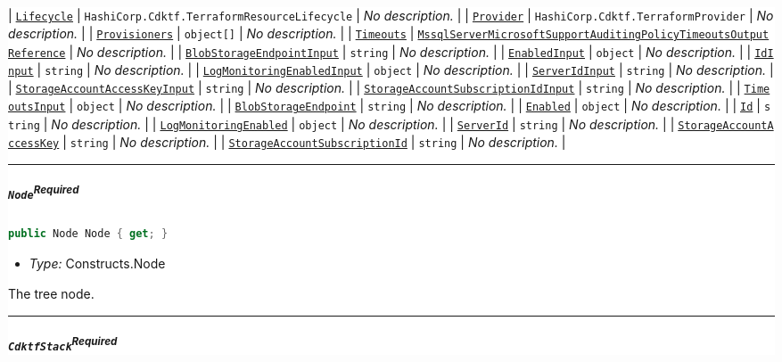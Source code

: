 | <code><a href="#@cdktf/provider-azurerm.mssqlServerMicrosoftSupportAuditingPolicy.MssqlServerMicrosoftSupportAuditingPolicy.property.lifecycle">Lifecycle</a></code> | <code>HashiCorp.Cdktf.TerraformResourceLifecycle</code> | *No description.* |
| <code><a href="#@cdktf/provider-azurerm.mssqlServerMicrosoftSupportAuditingPolicy.MssqlServerMicrosoftSupportAuditingPolicy.property.provider">Provider</a></code> | <code>HashiCorp.Cdktf.TerraformProvider</code> | *No description.* |
| <code><a href="#@cdktf/provider-azurerm.mssqlServerMicrosoftSupportAuditingPolicy.MssqlServerMicrosoftSupportAuditingPolicy.property.provisioners">Provisioners</a></code> | <code>object[]</code> | *No description.* |
| <code><a href="#@cdktf/provider-azurerm.mssqlServerMicrosoftSupportAuditingPolicy.MssqlServerMicrosoftSupportAuditingPolicy.property.timeouts">Timeouts</a></code> | <code><a href="#@cdktf/provider-azurerm.mssqlServerMicrosoftSupportAuditingPolicy.MssqlServerMicrosoftSupportAuditingPolicyTimeoutsOutputReference">MssqlServerMicrosoftSupportAuditingPolicyTimeoutsOutputReference</a></code> | *No description.* |
| <code><a href="#@cdktf/provider-azurerm.mssqlServerMicrosoftSupportAuditingPolicy.MssqlServerMicrosoftSupportAuditingPolicy.property.blobStorageEndpointInput">BlobStorageEndpointInput</a></code> | <code>string</code> | *No description.* |
| <code><a href="#@cdktf/provider-azurerm.mssqlServerMicrosoftSupportAuditingPolicy.MssqlServerMicrosoftSupportAuditingPolicy.property.enabledInput">EnabledInput</a></code> | <code>object</code> | *No description.* |
| <code><a href="#@cdktf/provider-azurerm.mssqlServerMicrosoftSupportAuditingPolicy.MssqlServerMicrosoftSupportAuditingPolicy.property.idInput">IdInput</a></code> | <code>string</code> | *No description.* |
| <code><a href="#@cdktf/provider-azurerm.mssqlServerMicrosoftSupportAuditingPolicy.MssqlServerMicrosoftSupportAuditingPolicy.property.logMonitoringEnabledInput">LogMonitoringEnabledInput</a></code> | <code>object</code> | *No description.* |
| <code><a href="#@cdktf/provider-azurerm.mssqlServerMicrosoftSupportAuditingPolicy.MssqlServerMicrosoftSupportAuditingPolicy.property.serverIdInput">ServerIdInput</a></code> | <code>string</code> | *No description.* |
| <code><a href="#@cdktf/provider-azurerm.mssqlServerMicrosoftSupportAuditingPolicy.MssqlServerMicrosoftSupportAuditingPolicy.property.storageAccountAccessKeyInput">StorageAccountAccessKeyInput</a></code> | <code>string</code> | *No description.* |
| <code><a href="#@cdktf/provider-azurerm.mssqlServerMicrosoftSupportAuditingPolicy.MssqlServerMicrosoftSupportAuditingPolicy.property.storageAccountSubscriptionIdInput">StorageAccountSubscriptionIdInput</a></code> | <code>string</code> | *No description.* |
| <code><a href="#@cdktf/provider-azurerm.mssqlServerMicrosoftSupportAuditingPolicy.MssqlServerMicrosoftSupportAuditingPolicy.property.timeoutsInput">TimeoutsInput</a></code> | <code>object</code> | *No description.* |
| <code><a href="#@cdktf/provider-azurerm.mssqlServerMicrosoftSupportAuditingPolicy.MssqlServerMicrosoftSupportAuditingPolicy.property.blobStorageEndpoint">BlobStorageEndpoint</a></code> | <code>string</code> | *No description.* |
| <code><a href="#@cdktf/provider-azurerm.mssqlServerMicrosoftSupportAuditingPolicy.MssqlServerMicrosoftSupportAuditingPolicy.property.enabled">Enabled</a></code> | <code>object</code> | *No description.* |
| <code><a href="#@cdktf/provider-azurerm.mssqlServerMicrosoftSupportAuditingPolicy.MssqlServerMicrosoftSupportAuditingPolicy.property.id">Id</a></code> | <code>string</code> | *No description.* |
| <code><a href="#@cdktf/provider-azurerm.mssqlServerMicrosoftSupportAuditingPolicy.MssqlServerMicrosoftSupportAuditingPolicy.property.logMonitoringEnabled">LogMonitoringEnabled</a></code> | <code>object</code> | *No description.* |
| <code><a href="#@cdktf/provider-azurerm.mssqlServerMicrosoftSupportAuditingPolicy.MssqlServerMicrosoftSupportAuditingPolicy.property.serverId">ServerId</a></code> | <code>string</code> | *No description.* |
| <code><a href="#@cdktf/provider-azurerm.mssqlServerMicrosoftSupportAuditingPolicy.MssqlServerMicrosoftSupportAuditingPolicy.property.storageAccountAccessKey">StorageAccountAccessKey</a></code> | <code>string</code> | *No description.* |
| <code><a href="#@cdktf/provider-azurerm.mssqlServerMicrosoftSupportAuditingPolicy.MssqlServerMicrosoftSupportAuditingPolicy.property.storageAccountSubscriptionId">StorageAccountSubscriptionId</a></code> | <code>string</code> | *No description.* |

---

##### `Node`<sup>Required</sup> <a name="Node" id="@cdktf/provider-azurerm.mssqlServerMicrosoftSupportAuditingPolicy.MssqlServerMicrosoftSupportAuditingPolicy.property.node"></a>

```csharp
public Node Node { get; }
```

- *Type:* Constructs.Node

The tree node.

---

##### `CdktfStack`<sup>Required</sup> <a name="CdktfStack" id="@cdktf/provider-azurerm.mssqlServerMicrosoftSupportAuditingPolicy.MssqlServerMicrosoftSupportAuditingPolicy.property.cdktfStack"></a>
